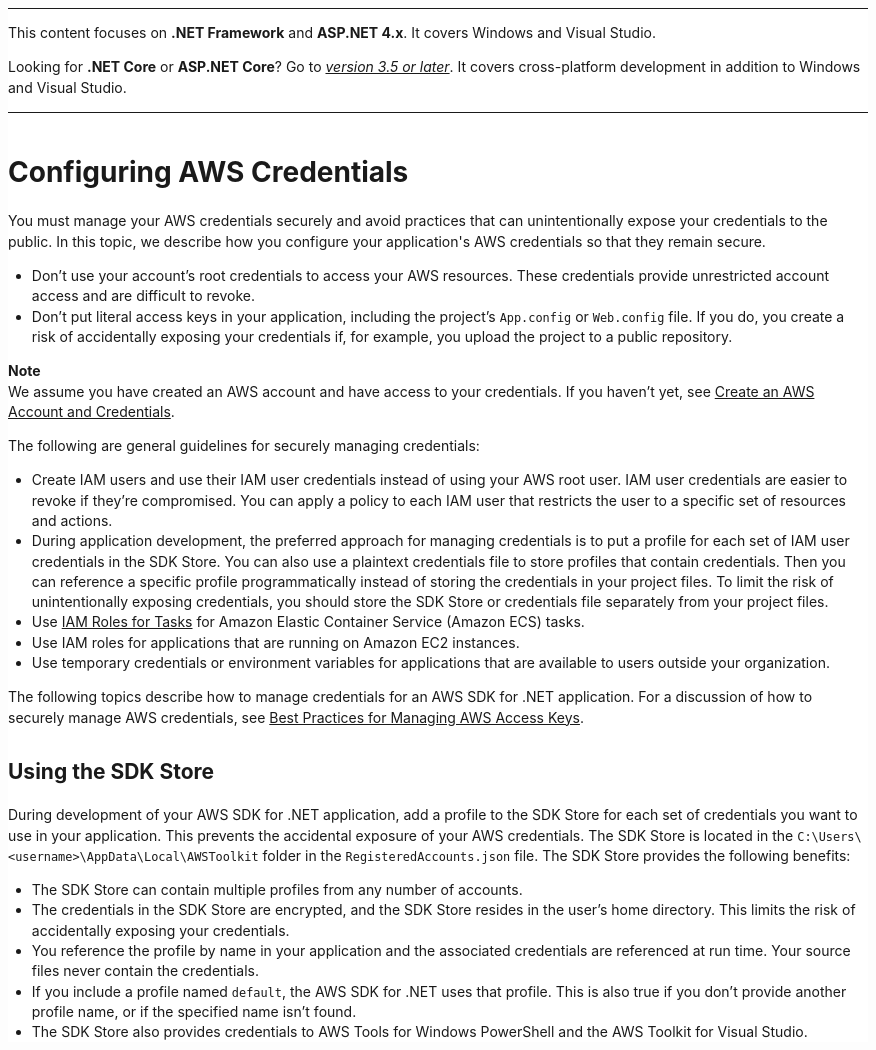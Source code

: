 --------

This content focuses on **\.NET Framework** and **ASP\.NET 4\.x**\. It covers Windows and Visual Studio\.

Looking for **\.NET Core** or **ASP\.NET Core**? Go to *[version 3\.5 or later](https://docs.aws.amazon.com/sdk-for-net/latest/developer-guide/welcome.html)*\. It covers cross\-platform development in addition to Windows and Visual Studio\.

--------

# Configuring AWS Credentials<a name="net-dg-config-creds"></a>

You must manage your AWS credentials securely and avoid practices that can unintentionally expose your credentials to the public\. In this topic, we describe how you configure your application's AWS credentials so that they remain secure\.
+ Don’t use your account’s root credentials to access your AWS resources\. These credentials provide unrestricted account access and are difficult to revoke\.
+ Don’t put literal access keys in your application, including the project’s `App.config` or `Web.config` file\. If you do, you create a risk of accidentally exposing your credentials if, for example, you upload the project to a public repository\.

**Note**  
We assume you have created an AWS account and have access to your credentials\. If you haven’t yet, see [Create an AWS Account and Credentials](net-dg-signup.md)\.

The following are general guidelines for securely managing credentials:
+ Create IAM users and use their IAM user credentials instead of using your AWS root user\. IAM user credentials are easier to revoke if they’re compromised\. You can apply a policy to each IAM user that restricts the user to a specific set of resources and actions\.
+ During application development, the preferred approach for managing credentials is to put a profile for each set of IAM user credentials in the SDK Store\. You can also use a plaintext credentials file to store profiles that contain credentials\. Then you can reference a specific profile programmatically instead of storing the credentials in your project files\. To limit the risk of unintentionally exposing credentials, you should store the SDK Store or credentials file separately from your project files\.
+ Use [IAM Roles for Tasks](https://docs.aws.amazon.com/AmazonECS/latest/developerguide/task-iam-roles.html) for Amazon Elastic Container Service \(Amazon ECS\) tasks\.
+ Use IAM roles for applications that are running on Amazon EC2 instances\.
+ Use temporary credentials or environment variables for applications that are available to users outside your organization\.

The following topics describe how to manage credentials for an AWS SDK for \.NET application\. For a discussion of how to securely manage AWS credentials, see [Best Practices for Managing AWS Access Keys](https://docs.aws.amazon.com/general/latest/gr/aws-access-keys-best-practices.html)\.

## Using the SDK Store<a name="sdk-store"></a>

During development of your AWS SDK for \.NET application, add a profile to the SDK Store for each set of credentials you want to use in your application\. This prevents the accidental exposure of your AWS credentials\. The SDK Store is located in the `C:\Users\<username>\AppData\Local\AWSToolkit` folder in the `RegisteredAccounts.json` file\. The SDK Store provides the following benefits:
+ The SDK Store can contain multiple profiles from any number of accounts\.
+ The credentials in the SDK Store are encrypted, and the SDK Store resides in the user’s home directory\. This limits the risk of accidentally exposing your credentials\.
+ You reference the profile by name in your application and the associated credentials are referenced at run time\. Your source files never contain the credentials\.
+ If you include a profile named `default`, the AWS SDK for \.NET uses that profile\. This is also true if you don’t provide another profile name, or if the specified name isn’t found\.
+ The SDK Store also provides credentials to AWS Tools for Windows PowerShell and the AWS Toolkit for Visual Studio\.
